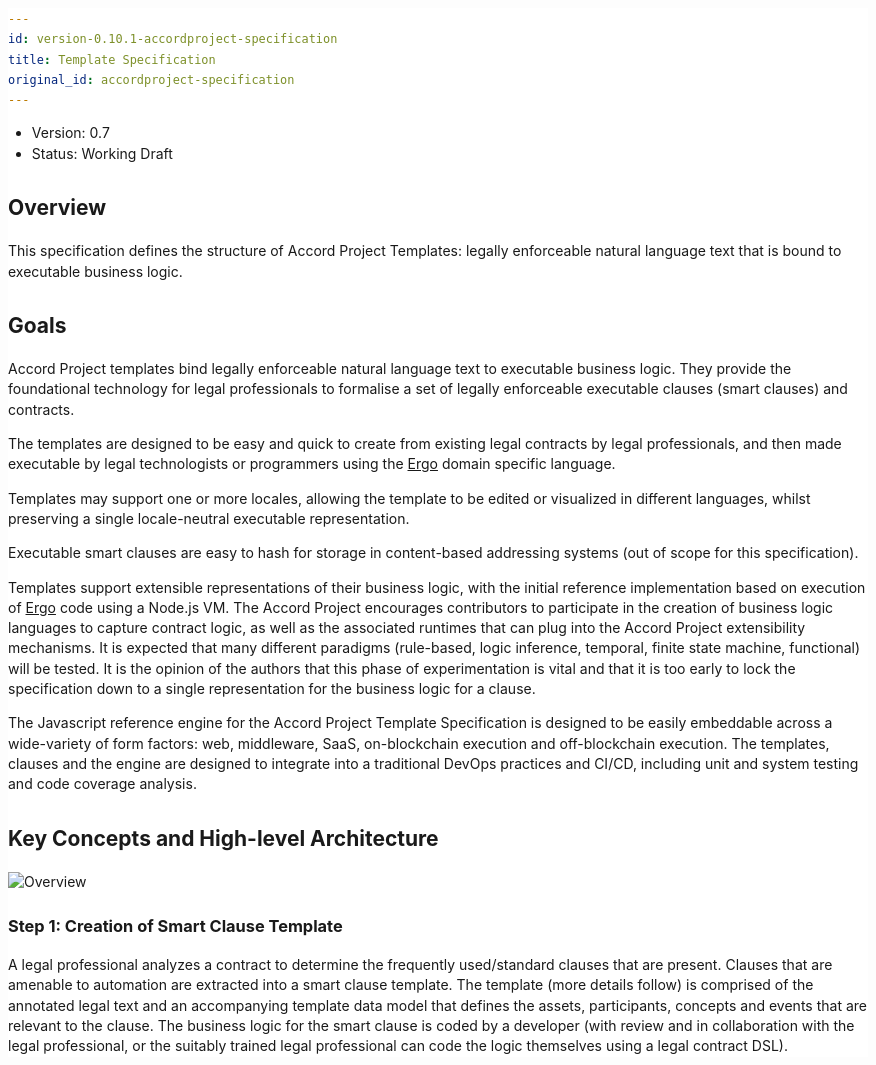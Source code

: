 ```yaml
---
id: version-0.10.1-accordproject-specification
title: Template Specification
original_id: accordproject-specification
---
```


- Version: 0.7
- Status: Working Draft

## Overview
This specification defines the structure of Accord Project Templates: legally enforceable natural language text that is bound to executable business logic.

## Goals
Accord Project templates bind legally enforceable natural language text to executable business logic. They provide the foundational technology for legal professionals to formalise a set of legally enforceable executable clauses (smart clauses) and contracts.

The templates are designed to be easy and quick to create from existing legal contracts by legal professionals, and then made executable by legal technologists or programmers using the [Ergo](ergo) domain specific language.

Templates may support one or more locales, allowing the template to be edited or visualized in different languages, whilst preserving a single locale-neutral executable representation.

Executable smart clauses are easy to hash for storage in content-based addressing systems (out of scope for this specification).

Templates support extensible representations of their business logic, with the initial reference implementation based on execution of [Ergo](ergo) code using a Node.js VM. The Accord Project encourages contributors to participate in the creation of business logic languages to capture contract logic, as well as the associated runtimes that can plug into the Accord Project extensibility mechanisms. It is expected that many different paradigms (rule-based, logic inference, temporal, finite state machine, functional) will be tested. It is the opinion of the authors that this phase of experimentation is vital and that it is too early to lock the specification down to a single representation for the business logic for a clause.

The Javascript reference engine for the Accord Project Template Specification is designed to be easily embeddable across a wide-variety of form factors: web, middleware, SaaS, on-blockchain execution and off-blockchain execution.
The templates, clauses and the engine are designed to integrate into a traditional DevOps practices and CI/CD, including unit and system testing and code coverage analysis.

## Key Concepts and High-level Architecture

![Overview](assets/cicero-spec-overview.png)

### Step 1: Creation of Smart Clause Template
A legal professional analyzes a contract to determine the frequently used/standard clauses that are present. Clauses that are amenable to automation are extracted into a smart clause template. The template (more details follow) is comprised of the annotated legal text and an accompanying template data model that defines the assets, participants, concepts and events that are relevant to the clause. The business logic for the smart clause is coded by a developer (with review and in collaboration with the legal professional, or the suitably trained legal professional can code the logic themselves using a legal contract DSL).
